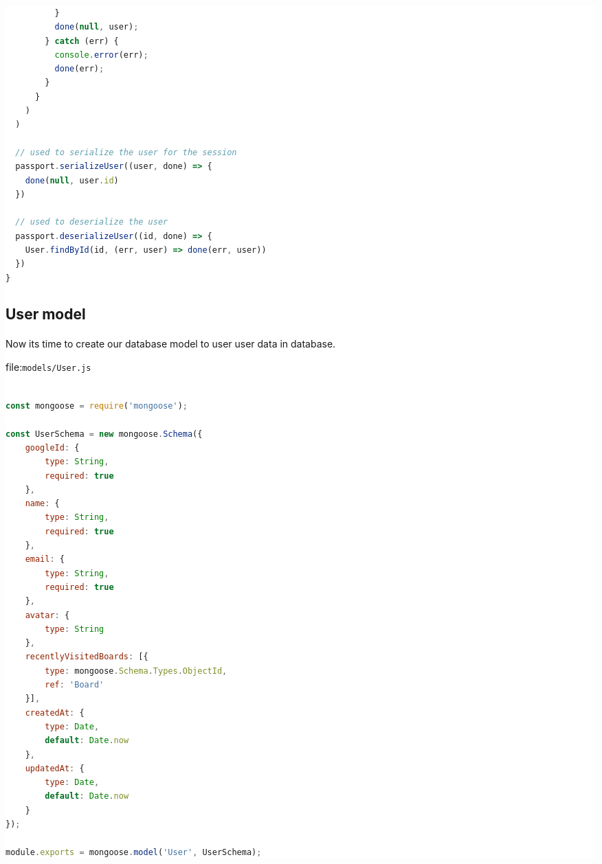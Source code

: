 ```javascript
          }
          done(null, user);
        } catch (err) {
          console.error(err);
          done(err);
        }
      }
    )
  )

  // used to serialize the user for the session
  passport.serializeUser((user, done) => {
    done(null, user.id)
  })

  // used to deserialize the user
  passport.deserializeUser((id, done) => {
    User.findById(id, (err, user) => done(err, user))
  })
} 
```

## User model

Now its time to create our database model to user user data in database.

file:`models/User.js`

```javascript

const mongoose = require('mongoose');

const UserSchema = new mongoose.Schema({
    googleId: {
        type: String,
        required: true
    },
    name: {
        type: String,
        required: true
    },
    email: {
        type: String,
        required: true
    },
    avatar: {
        type: String
    },
    recentlyVisitedBoards: [{
        type: mongoose.Schema.Types.ObjectId,
        ref: 'Board'
    }],
    createdAt: {
        type: Date,
        default: Date.now
    },
    updatedAt: {
        type: Date,
        default: Date.now
    }
});

module.exports = mongoose.model('User', UserSchema);

```